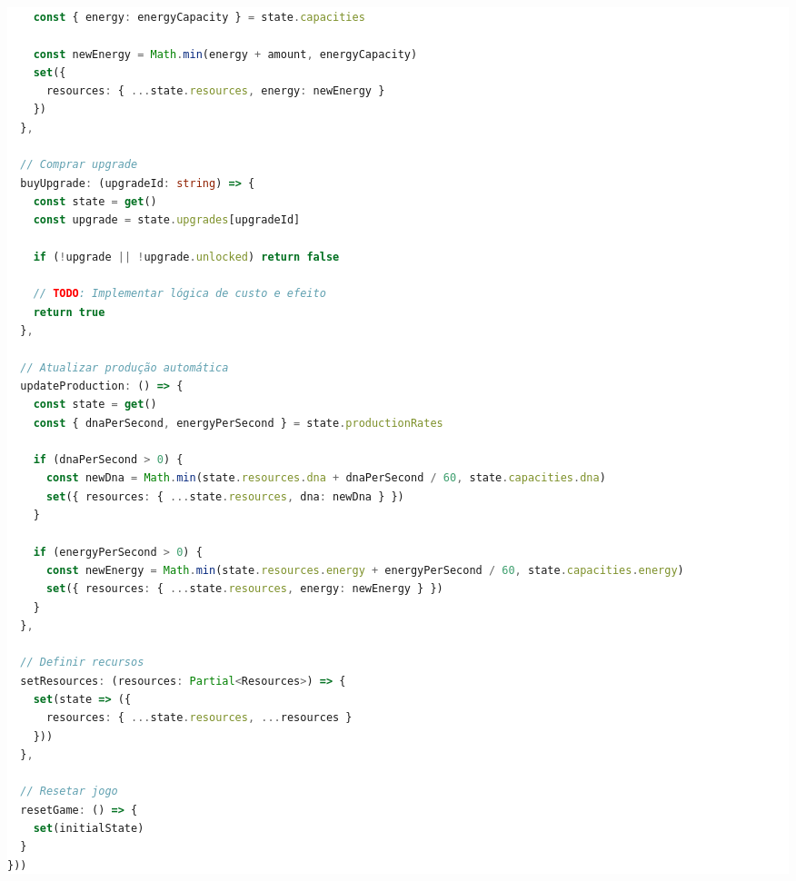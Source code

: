 ```typescript
    const { energy: energyCapacity } = state.capacities
    
    const newEnergy = Math.min(energy + amount, energyCapacity)
    set({
      resources: { ...state.resources, energy: newEnergy }
    })
  },

  // Comprar upgrade
  buyUpgrade: (upgradeId: string) => {
    const state = get()
    const upgrade = state.upgrades[upgradeId]
    
    if (!upgrade || !upgrade.unlocked) return false
    
    // TODO: Implementar lógica de custo e efeito
    return true
  },

  // Atualizar produção automática
  updateProduction: () => {
    const state = get()
    const { dnaPerSecond, energyPerSecond } = state.productionRates
    
    if (dnaPerSecond > 0) {
      const newDna = Math.min(state.resources.dna + dnaPerSecond / 60, state.capacities.dna)
      set({ resources: { ...state.resources, dna: newDna } })
    }
    
    if (energyPerSecond > 0) {
      const newEnergy = Math.min(state.resources.energy + energyPerSecond / 60, state.capacities.energy)
      set({ resources: { ...state.resources, energy: newEnergy } })
    }
  },

  // Definir recursos
  setResources: (resources: Partial<Resources>) => {
    set(state => ({
      resources: { ...state.resources, ...resources }
    }))
  },

  // Resetar jogo
  resetGame: () => {
    set(initialState)
  }
}))

```
